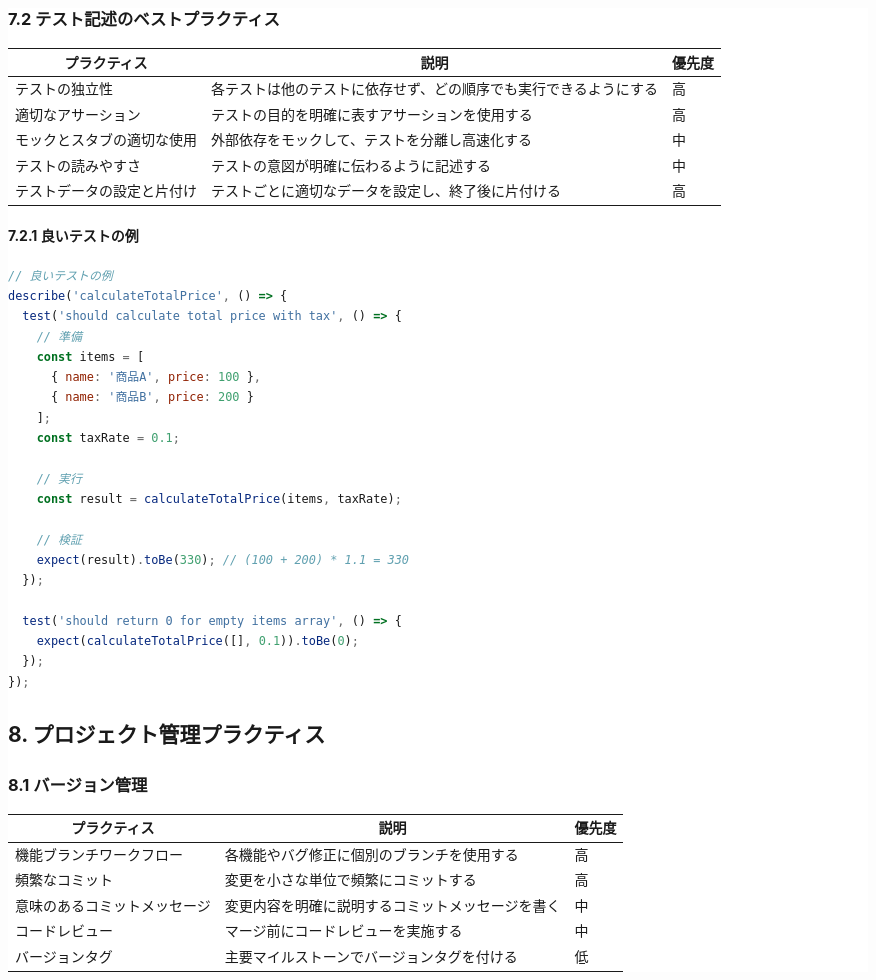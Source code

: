 ### 7.2 テスト記述のベストプラクティス

| プラクティス | 説明 | 優先度 |
|------------|------|--------|
| テストの独立性 | 各テストは他のテストに依存せず、どの順序でも実行できるようにする | 高 |
| 適切なアサーション | テストの目的を明確に表すアサーションを使用する | 高 |
| モックとスタブの適切な使用 | 外部依存をモックして、テストを分離し高速化する | 中 |
| テストの読みやすさ | テストの意図が明確に伝わるように記述する | 中 |
| テストデータの設定と片付け | テストごとに適切なデータを設定し、終了後に片付ける | 高 |

#### 7.2.1 良いテストの例

```javascript
// 良いテストの例
describe('calculateTotalPrice', () => {
  test('should calculate total price with tax', () => {
    // 準備
    const items = [
      { name: '商品A', price: 100 },
      { name: '商品B', price: 200 }
    ];
    const taxRate = 0.1;
    
    // 実行
    const result = calculateTotalPrice(items, taxRate);
    
    // 検証
    expect(result).toBe(330); // (100 + 200) * 1.1 = 330
  });
  
  test('should return 0 for empty items array', () => {
    expect(calculateTotalPrice([], 0.1)).toBe(0);
  });
});
```

## 8. プロジェクト管理プラクティス

### 8.1 バージョン管理

| プラクティス | 説明 | 優先度 |
|------------|------|--------|
| 機能ブランチワークフロー | 各機能やバグ修正に個別のブランチを使用する | 高 |
| 頻繁なコミット | 変更を小さな単位で頻繁にコミットする | 高 |
| 意味のあるコミットメッセージ | 変更内容を明確に説明するコミットメッセージを書く | 中 |
| コードレビュー | マージ前にコードレビューを実施する | 中 |
| バージョンタグ | 主要マイルストーンでバージョンタグを付ける | 低 |
